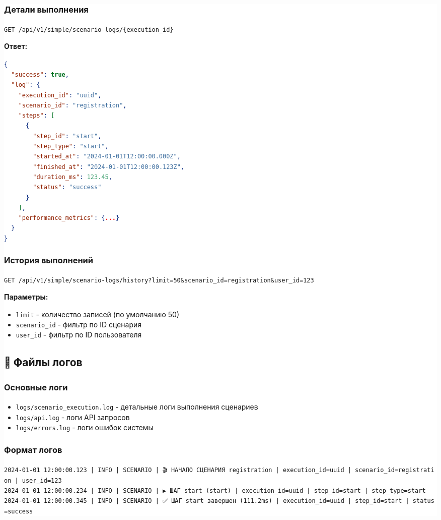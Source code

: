 ### Детали выполнения

```http
GET /api/v1/simple/scenario-logs/{execution_id}
```

**Ответ:**
```json
{
  "success": true,
  "log": {
    "execution_id": "uuid",
    "scenario_id": "registration",
    "steps": [
      {
        "step_id": "start",
        "step_type": "start",
        "started_at": "2024-01-01T12:00:00.000Z",
        "finished_at": "2024-01-01T12:00:00.123Z",
        "duration_ms": 123.45,
        "status": "success"
      }
    ],
    "performance_metrics": {...}
  }
}
```

### История выполнений

```http
GET /api/v1/simple/scenario-logs/history?limit=50&scenario_id=registration&user_id=123
```

**Параметры:**
- `limit` - количество записей (по умолчанию 50)
- `scenario_id` - фильтр по ID сценария
- `user_id` - фильтр по ID пользователя

## 📁 Файлы логов

### Основные логи

- `logs/scenario_execution.log` - детальные логи выполнения сценариев
- `logs/api.log` - логи API запросов
- `logs/errors.log` - логи ошибок системы

### Формат логов

```
2024-01-01 12:00:00.123 | INFO | SCENARIO | 🎬 НАЧАЛО СЦЕНАРИЯ registration | execution_id=uuid | scenario_id=registration | user_id=123
2024-01-01 12:00:00.234 | INFO | SCENARIO | ▶️ ШАГ start (start) | execution_id=uuid | step_id=start | step_type=start
2024-01-01 12:00:00.345 | INFO | SCENARIO | ✅ ШАГ start завершен (111.2ms) | execution_id=uuid | step_id=start | status=success
```
